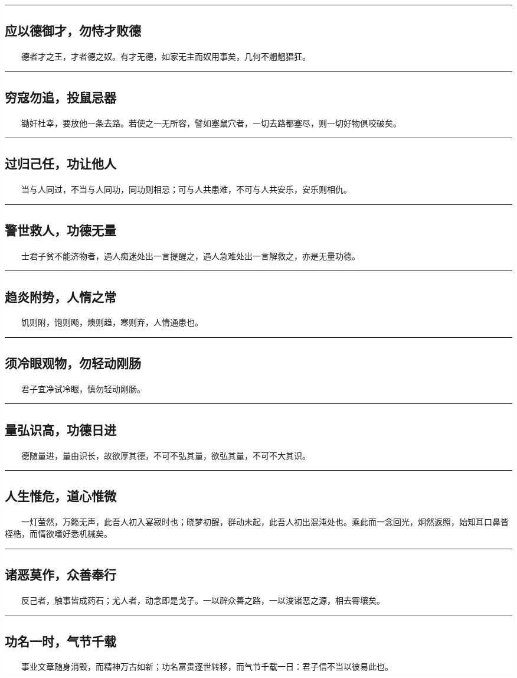 * * *

## 应以德御才，勿恃才败德
&emsp;&emsp;德者才之王，才者德之奴。有才无德，如家无主而奴用事矣，几何不魍魍猖狂。

* * *

## 穷寇勿追，投鼠忌器
&emsp;&emsp;锄奸杜幸，要放他一条去路。若使之一无所容，譬如塞鼠穴者，一切去路都塞尽，则一切好物俱咬破矣。

* * *

## 过归己任，功让他人
&emsp;&emsp;当与人同过，不当与人同功，同功则相忌；可与人共患难，不可与人共安乐，安乐则相仇。

* * *

## 警世救人，功德无量
&emsp;&emsp;士君子贫不能济物者，遇人痴迷处出一言提醒之，遇人急难处出一言解救之，亦是无量功德。

* * *

## 趋炎附势，人惰之常
&emsp;&emsp;饥则附，饱则飏，燠则趋，寒则弃，人情通患也。

* * *

## 须冷眼观物，勿轻动刚肠
&emsp;&emsp;君子宜净试冷眼，慎勿轻动刚肠。

* * *

## 量弘识高，功德日进
&emsp;&emsp;德随量进，量由识长，故欲厚其德，不可不弘其量，欲弘其量，不可不大其识。

* * *

## 人生惟危，道心惟微
&emsp;&emsp;一灯萤然，万籁无声，此吾人初入宴寂时也；晓梦初醒，群动未起，此吾人初出混沌处也。乘此而一念回光，炯然返照，始知耳口鼻皆桎梏，而情欲嗜好悉机械矣。

* * *

## 诸恶莫作，众善奉行
&emsp;&emsp;反己者，触事皆成药石；尤人者，动念即是戈子。一以辟众善之路，一以浚诸恶之源，相去霄壤矣。

* * *

## 功名一时，气节千载
&emsp;&emsp;事业文章随身消毁，而精神万古如新；功名富贵逐世转移，而气节千载一日：君子信不当以彼易此也。
